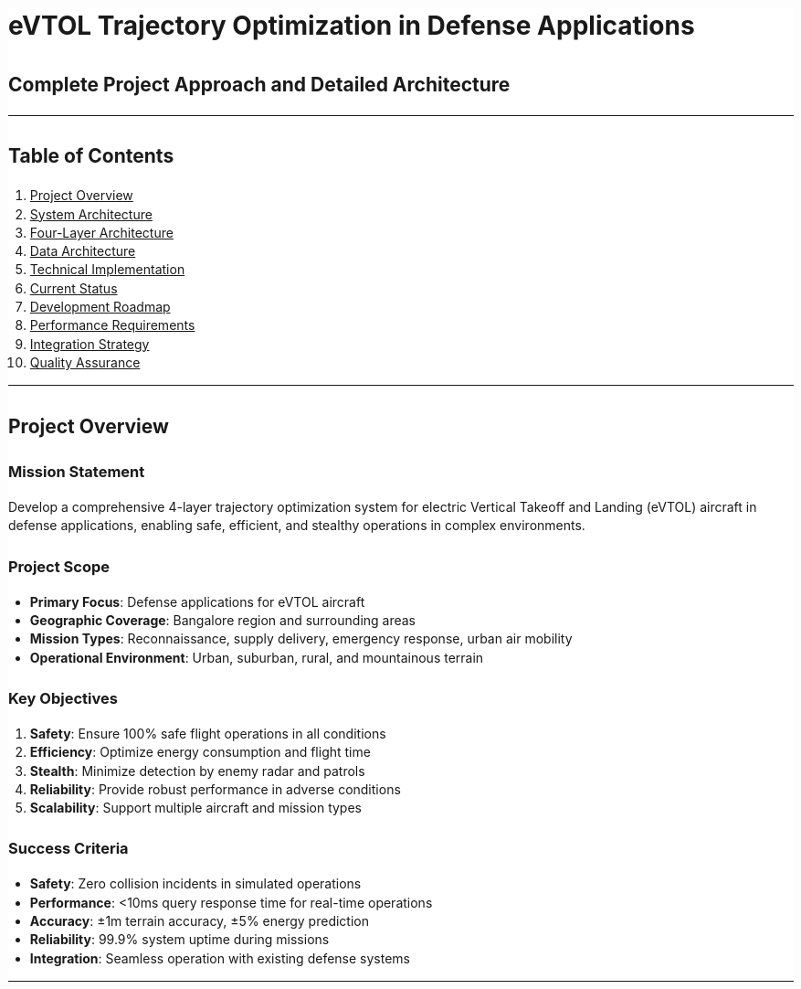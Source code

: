# eVTOL Trajectory Optimization in Defense Applications
## Complete Project Approach and Detailed Architecture

---

## **Table of Contents**
1. [Project Overview](#project-overview)
2. [System Architecture](#system-architecture)
3. [Four-Layer Architecture](#four-layer-architecture)
4. [Data Architecture](#data-architecture)
5. [Technical Implementation](#technical-implementation)
6. [Current Status](#current-status)
7. [Development Roadmap](#development-roadmap)
8. [Performance Requirements](#performance-requirements)
9. [Integration Strategy](#integration-strategy)
10. [Quality Assurance](#quality-assurance)

---

## **Project Overview**

### **Mission Statement**
Develop a comprehensive 4-layer trajectory optimization system for electric Vertical Takeoff and Landing (eVTOL) aircraft in defense applications, enabling safe, efficient, and stealthy operations in complex environments.

### **Project Scope**
- **Primary Focus**: Defense applications for eVTOL aircraft
- **Geographic Coverage**: Bangalore region and surrounding areas
- **Mission Types**: Reconnaissance, supply delivery, emergency response, urban air mobility
- **Operational Environment**: Urban, suburban, rural, and mountainous terrain

### **Key Objectives**
1. **Safety**: Ensure 100% safe flight operations in all conditions
2. **Efficiency**: Optimize energy consumption and flight time
3. **Stealth**: Minimize detection by enemy radar and patrols
4. **Reliability**: Provide robust performance in adverse conditions
5. **Scalability**: Support multiple aircraft and mission types

### **Success Criteria**
- **Safety**: Zero collision incidents in simulated operations
- **Performance**: <10ms query response time for real-time operations
- **Accuracy**: ±1m terrain accuracy, ±5% energy prediction
- **Reliability**: 99.9% system uptime during missions
- **Integration**: Seamless operation with existing defense systems

---
